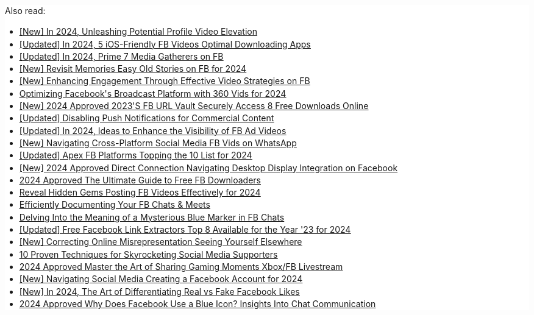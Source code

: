 <span class="atpl-alsoreadstyle">Also read:</span>
<div><ul>
<li><a href="https://facebook-video-files.techidaily.com/new-in-2024-unleashing-potential-profile-video-elevation/"><u>[New] In 2024, Unleashing Potential  Profile Video Elevation</u></a></li>
<li><a href="https://facebook-video-files.techidaily.com/updated-in-2024-5-ios-friendly-fb-videos-optimal-downloading-apps/"><u>[Updated] In 2024, 5 iOS-Friendly FB Videos  Optimal Downloading Apps</u></a></li>
<li><a href="https://facebook-video-files.techidaily.com/updated-in-2024-prime-7-media-gatherers-on-fb/"><u>[Updated] In 2024, Prime 7 Media Gatherers on FB</u></a></li>
<li><a href="https://facebook-video-files.techidaily.com/new-revisit-memories-easy-old-stories-on-fb-for-2024/"><u>[New] Revisit Memories  Easy Old Stories on FB for 2024</u></a></li>
<li><a href="https://facebook-video-files.techidaily.com/new-enhancing-engagement-through-effective-video-strategies-on-fb/"><u>[New] Enhancing Engagement Through Effective Video Strategies on FB</u></a></li>
<li><a href="https://facebook-video-files.techidaily.com/optimizing-facebooks-broadcast-platform-with-360-vids-for-2024/"><u>Optimizing Facebook's Broadcast Platform with 360 Vids for 2024</u></a></li>
<li><a href="https://facebook-video-files.techidaily.com/new-2024-approved-2023s-fb-url-vault-securely-access-8-free-downloads-online/"><u>[New] 2024 Approved  2023'S FB URL Vault  Securely Access 8 Free Downloads Online</u></a></li>
<li><a href="https://facebook-video-files.techidaily.com/updated-disabling-push-notifications-for-commercial-content/"><u>[Updated] Disabling Push Notifications for Commercial Content</u></a></li>
<li><a href="https://facebook-video-files.techidaily.com/updated-in-2024-ideas-to-enhance-the-visibility-of-fb-ad-videos/"><u>[Updated] In 2024, Ideas to Enhance the Visibility of FB Ad Videos</u></a></li>
<li><a href="https://facebook-video-files.techidaily.com/new-navigating-cross-platform-social-media-fb-vids-on-whatsapp/"><u>[New] Navigating Cross-Platform Social Media  FB Vids on WhatsApp</u></a></li>
<li><a href="https://facebook-video-files.techidaily.com/updated-apex-fb-platforms-topping-the-10-list-for-2024/"><u>[Updated] Apex FB Platforms  Topping the 10 List for 2024</u></a></li>
<li><a href="https://facebook-video-files.techidaily.com/new-2024-approved-direct-connection-navigating-desktop-display-integration-on-facebook/"><u>[New] 2024 Approved  Direct Connection  Navigating Desktop Display Integration on Facebook</u></a></li>
<li><a href="https://facebook-video-files.techidaily.com/2024-approved-the-ultimate-guide-to-free-fb-downloaders/"><u>2024 Approved  The Ultimate Guide to Free FB Downloaders</u></a></li>
<li><a href="https://facebook-video-files.techidaily.com/reveal-hidden-gems-posting-fb-videos-effectively-for-2024/"><u>Reveal Hidden Gems  Posting FB Videos Effectively for 2024</u></a></li>
<li><a href="https://facebook-video-files.techidaily.com/efficiently-documenting-your-fb-chats-and-meets/"><u>Efficiently Documenting Your FB Chats & Meets</u></a></li>
<li><a href="https://facebook-video-files.techidaily.com/delving-into-the-meaning-of-a-mysterious-blue-marker-in-fb-chats/"><u>Delving Into the Meaning of a Mysterious Blue Marker in FB Chats</u></a></li>
<li><a href="https://facebook-video-files.techidaily.com/updated-free-facebook-link-extractors-top-8-available-for-the-year-23-for-2024/"><u>[Updated] Free Facebook Link Extractors  Top 8 Available for the Year '23 for 2024</u></a></li>
<li><a href="https://facebook-video-files.techidaily.com/new-correcting-online-misrepresentation-seeing-yourself-elsewhere/"><u>[New] Correcting Online Misrepresentation  Seeing Yourself Elsewhere</u></a></li>
<li><a href="https://facebook-video-files.techidaily.com/10-proven-techniques-for-skyrocketing-social-media-supporters/"><u>10 Proven Techniques for Skyrocketing Social Media Supporters</u></a></li>
<li><a href="https://facebook-video-files.techidaily.com/2024-approved-master-the-art-of-sharing-gaming-moments-xboxfb-livestream/"><u>2024 Approved  Master the Art of Sharing Gaming Moments  Xbox/FB Livestream</u></a></li>
<li><a href="https://facebook-video-files.techidaily.com/new-navigating-social-media-creating-a-facebook-account-for-2024/"><u>[New] Navigating Social Media  Creating a Facebook Account for 2024</u></a></li>
<li><a href="https://facebook-video-files.techidaily.com/new-in-2024-the-art-of-differentiating-real-vs-fake-facebook-likes/"><u>[New] In 2024, The Art of Differentiating Real vs Fake Facebook Likes</u></a></li>
<li><a href="https://facebook-video-files.techidaily.com/2024-approved-why-does-facebook-use-a-blue-icon-insights-into-chat-communication/"><u>2024 Approved  Why Does Facebook Use a Blue Icon? Insights Into Chat Communication</u></a></li>